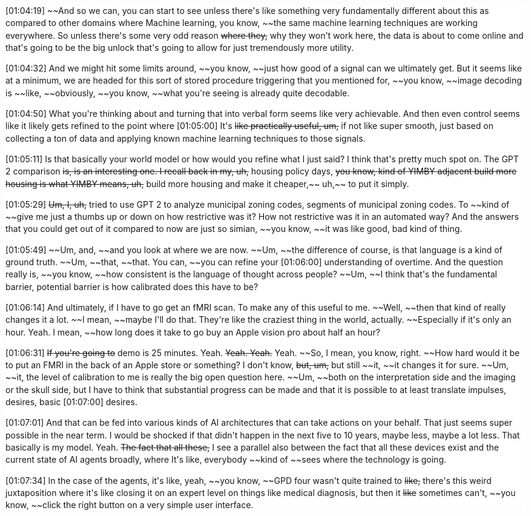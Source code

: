 [01:04:19] ~~And so we can, you can start to see unless there's like something very fundamentally different about this as compared to other domains where Machine learning, you know, ~~the same machine learning techniques are working everywhere. So unless there's some very odd reason ~~where they,~~ why they won't work here, the data is about to come online and that's going to be the big unlock that's going to allow for just tremendously more utility.

[01:04:32] And we might hit some limits around, ~~you know, ~~just how good of a signal can we ultimately get. But it seems like at a minimum, we are headed for this sort of stored procedure triggering that you mentioned for, ~~you know, ~~image decoding is ~~like, ~~obviously, ~~you know, ~~what you're seeing is already quite decodable.

[01:04:50] What you're thinking about and turning that into verbal form seems like very achievable. And then even control seems like it likely gets refined to the point where [01:05:00] It's ~~like ~~practically useful,~~ um,~~ if not like super smooth, just based on collecting a ton of data and applying known machine learning techniques to those signals.

[01:05:11] Is that basically your world model or how would you refine what I just said? I think that's pretty much spot on. The GPT 2 comparison ~~is, ~~is an interesting one. I recall back in my,~~ uh,~~ housing policy days, ~~you know, ~~kind of YIMBY adjacent build more housing is what YIMBY means,~~ uh,~~ build more housing and make it cheaper,~~ uh,~~ to put it simply.

[01:05:29] ~~Um, ~~I,~~ uh,~~ tried to use GPT 2 to analyze municipal zoning codes, segments of municipal zoning codes. To ~~kind of ~~give me just a thumbs up or down on how restrictive was it? How not restrictive was it in an automated way? And the answers that you could get out of it compared to now are just so simian, ~~you know, ~~it was like good, bad kind of thing.

[01:05:49] ~~Um, and, ~~and you look at where we are now. ~~Um, ~~the difference of course, is that language is a kind of ground truth. ~~Um, ~~that, ~~that. You can, ~~you can refine your [01:06:00] understanding of overtime. And the question really is, ~~you know, ~~how consistent is the language of thought across people? ~~Um, ~~I think that's the fundamental barrier, potential barrier is how calibrated does this have to be?

[01:06:14] And ultimately, if I have to go get an fMRI scan. To make any of this useful to me. ~~Well, ~~then that kind of really changes it a lot. ~~I mean, ~~maybe I'll do that. They're like the craziest thing in the world, actually. ~~Especially if it's only an hour. Yeah. I mean, ~~how long does it take to go buy an Apple vision pro about half an hour?

[01:06:31] ~~If you're going to~~ demo is 25 minutes. Yeah. ~~Yeah. Yeah.~~ Yeah. ~~So, I mean, you know, right. ~~How hard would it be to put an FMRI in the back of an Apple store or something? I don't know, ~~but, um,~~ but still ~~it, ~~it changes it for sure. ~~Um, ~~it, the level of calibration to me is really the big open question here. ~~Um, ~~both on the interpretation side and the imaging or the skull side, but I have to think that substantial progress can be made and that it is possible to at least translate impulses, desires, basic [01:07:00] desires.

[01:07:01] And that can be fed into various kinds of AI architectures that can take actions on your behalf. That just seems super possible in the near term. I would be shocked if that didn't happen in the next five to 10 years, maybe less, maybe a lot less. That basically is my model. Yeah. ~~The fact that all these,~~ I see a parallel also between the fact that all these devices exist and the current state of AI agents broadly, where It's like, everybody ~~kind of ~~sees where the technology is going.

[01:07:34] In the case of the agents, it's like, yeah, ~~you know, ~~GPD four wasn't quite trained to ~~like,~~ there's this weird juxtaposition where it's like closing it on an expert level on things like medical diagnosis, but then it ~~like~~ sometimes can't, ~~you know, ~~click the right button on a very simple user interface.
